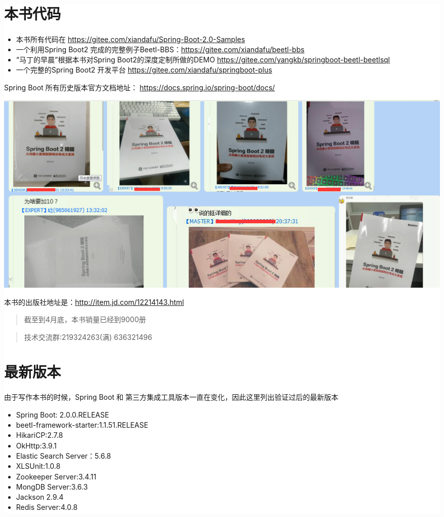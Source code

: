 # 本书代码

* 本书所有代码在 https://gitee.com/xiandafu/Spring-Boot-2.0-Samples
* 一个利用Spring Boot2 完成的完整例子Beetl-BBS：https://gitee.com/xiandafu/beetl-bbs
* “马丁的早晨”根据本书对Spring Boot2的深度定制所做的DEMO https://gitee.com/yangkb/springboot-beetl-beetlsql
* 一个完整的Spring Boot2 开发平台 https://gitee.com/xiandafu/springboot-plus



Spring Boot 所有历史版本官方文档地址： https://docs.spring.io/spring-boot/docs/

![](all.png)

本书的出版社地址是：http://item.jd.com/12214143.html

> 截至到4月底，本书销量已经到9000册

> 技术交流群:219324263(满) 636321496




# 最新版本

由于写作本书的时候，Spring Boot 和 第三方集成工具版本一直在变化，因此这里列出验证过后的最新版本



* Spring Boot: 2.0.0.RELEASE
* beetl-framework-starter:1.1.51.RELEASE
* HikariCP:2.7.8
* OkHttp:3.9.1
* Elastic Search Server：5.6.8
* XLSUnit:1.0.8
* Zookeeper Server:3.4.11
* MongDB Server:3.6.3
* Jackson 2.9.4
* Redis Server:4.0.8

